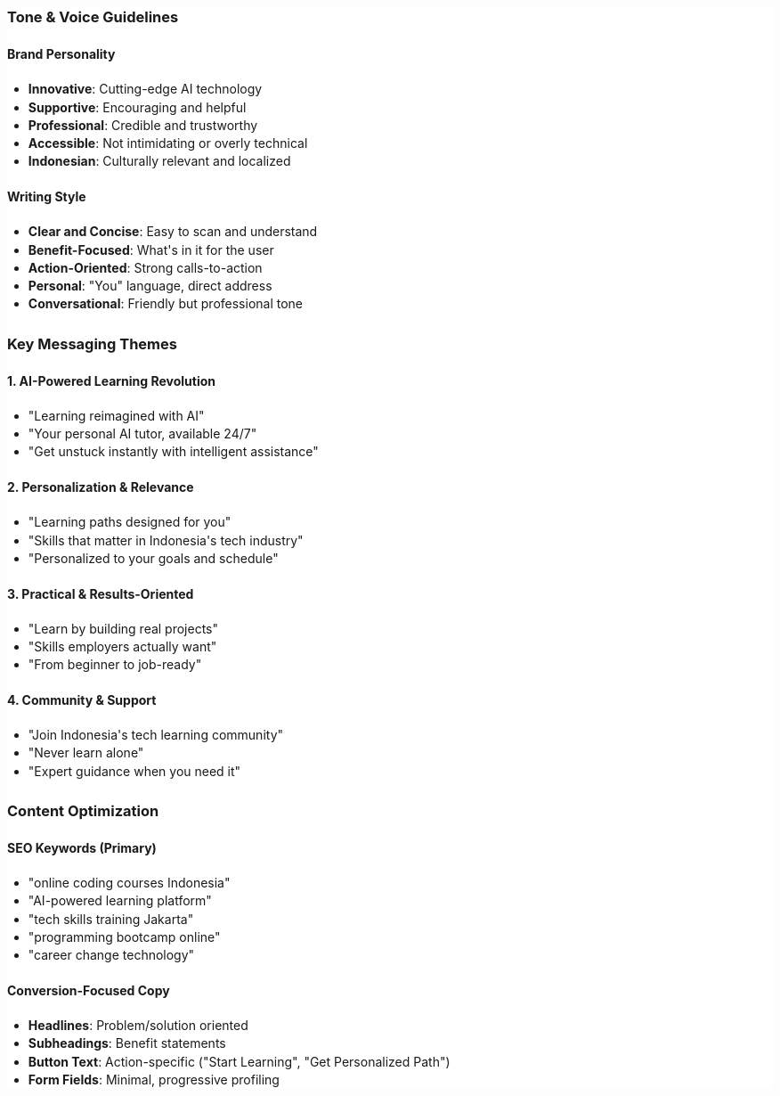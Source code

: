 ### Tone & Voice Guidelines

#### Brand Personality
- **Innovative**: Cutting-edge AI technology
- **Supportive**: Encouraging and helpful
- **Professional**: Credible and trustworthy  
- **Accessible**: Not intimidating or overly technical
- **Indonesian**: Culturally relevant and localized

#### Writing Style
- **Clear and Concise**: Easy to scan and understand
- **Benefit-Focused**: What's in it for the user
- **Action-Oriented**: Strong calls-to-action
- **Personal**: "You" language, direct address
- **Conversational**: Friendly but professional tone

### Key Messaging Themes

#### 1. AI-Powered Learning Revolution
- "Learning reimagined with AI"
- "Your personal AI tutor, available 24/7"
- "Get unstuck instantly with intelligent assistance"

#### 2. Personalization & Relevance
- "Learning paths designed for you"
- "Skills that matter in Indonesia's tech industry"
- "Personalized to your goals and schedule"

#### 3. Practical & Results-Oriented  
- "Learn by building real projects"
- "Skills employers actually want"
- "From beginner to job-ready"

#### 4. Community & Support
- "Join Indonesia's tech learning community"
- "Never learn alone"
- "Expert guidance when you need it"

### Content Optimization

#### SEO Keywords (Primary)
- "online coding courses Indonesia"
- "AI-powered learning platform"  
- "tech skills training Jakarta"
- "programming bootcamp online"
- "career change technology"

#### Conversion-Focused Copy
- **Headlines**: Problem/solution oriented
- **Subheadings**: Benefit statements
- **Button Text**: Action-specific ("Start Learning", "Get Personalized Path")
- **Form Fields**: Minimal, progressive profiling

